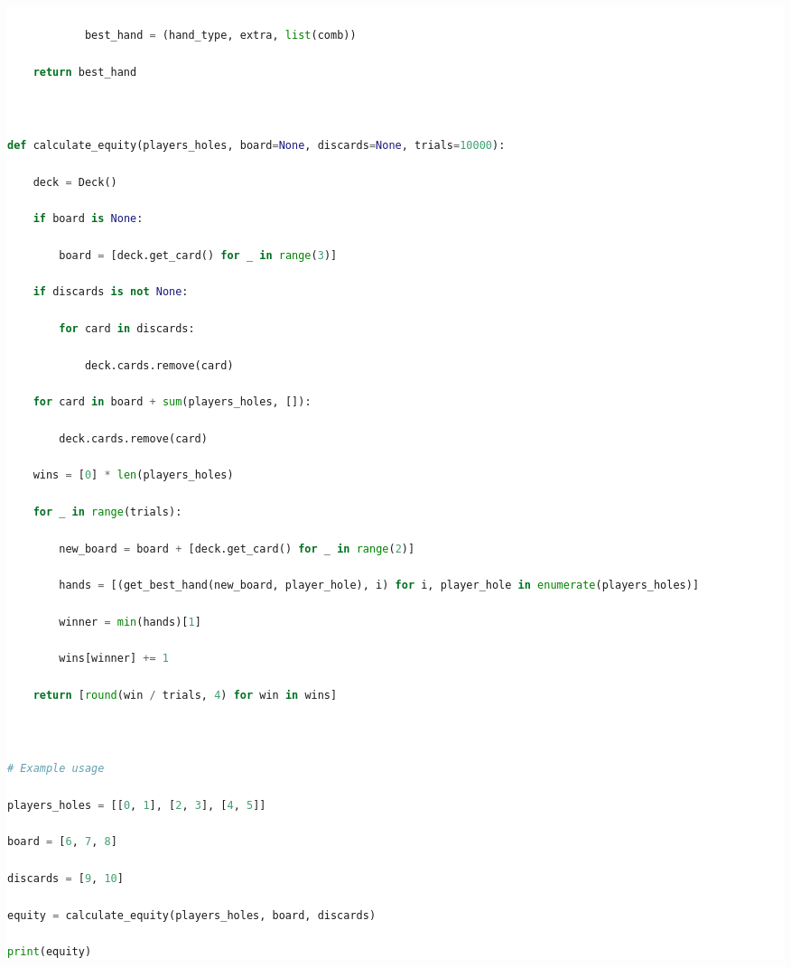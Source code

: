 ```python

            best_hand = (hand_type, extra, list(comb))

    return best_hand



def calculate_equity(players_holes, board=None, discards=None, trials=10000):

    deck = Deck()

    if board is None:

        board = [deck.get_card() for _ in range(3)]

    if discards is not None:

        for card in discards:

            deck.cards.remove(card)

    for card in board + sum(players_holes, []):

        deck.cards.remove(card)

    wins = [0] * len(players_holes)

    for _ in range(trials):

        new_board = board + [deck.get_card() for _ in range(2)]

        hands = [(get_best_hand(new_board, player_hole), i) for i, player_hole in enumerate(players_holes)]

        winner = min(hands)[1]

        wins[winner] += 1

    return [round(win / trials, 4) for win in wins]



# Example usage

players_holes = [[0, 1], [2, 3], [4, 5]]

board = [6, 7, 8]

discards = [9, 10]

equity = calculate_equity(players_holes, board, discards)

print(equity)

```
